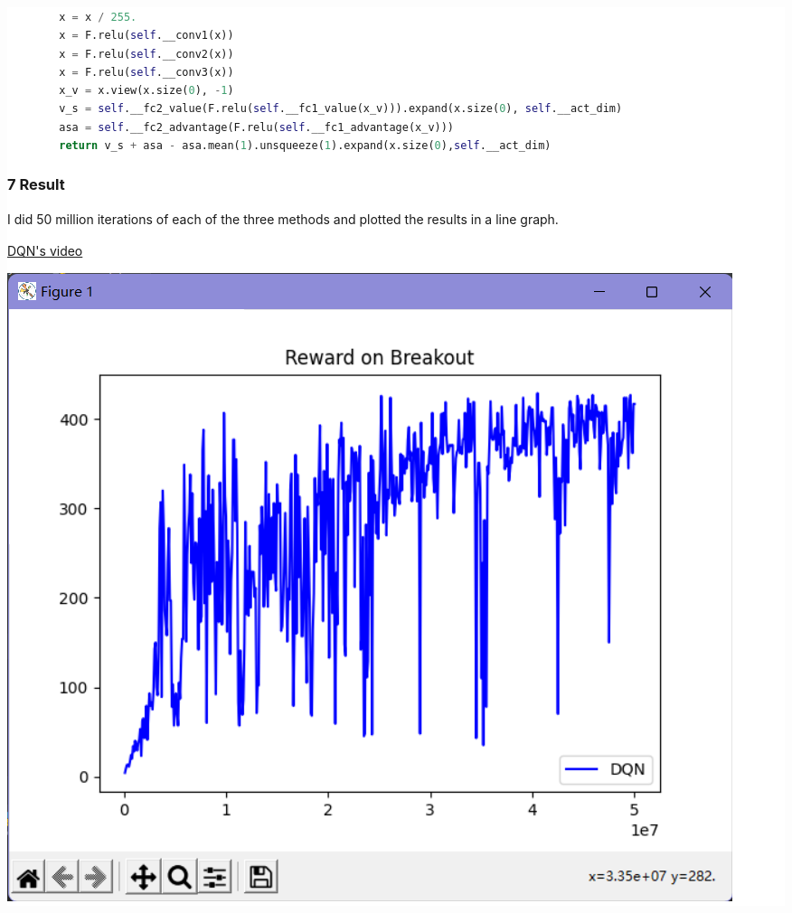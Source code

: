 ```python
        x = x / 255.
        x = F.relu(self.__conv1(x))
        x = F.relu(self.__conv2(x))
        x = F.relu(self.__conv3(x))
        x_v = x.view(x.size(0), -1)
        v_s = self.__fc2_value(F.relu(self.__fc1_value(x_v))).expand(x.size(0), self.__act_dim)
        asa = self.__fc2_advantage(F.relu(self.__fc1_advantage(x_v)))
        return v_s + asa - asa.mean(1).unsqueeze(1).expand(x.size(0),self.__act_dim)
```

### 7 Result

I did 50 million iterations of each of the three methods and plotted the results in a line graph.

[DQN's video](https://github.com/Songlm3/Mid-term-Assignments-Breakout/blob/master/dqn-breakout/DQN-500.mp4)

[![DQN](https://github.com/Songlm3/Mid-term-Assignments-Breakout/blob/master/report/img/DQN.png)](https://github.com/Songlm3/Mid-term-Assignments-Breakout/blob/master/report/img/DQN.png)
